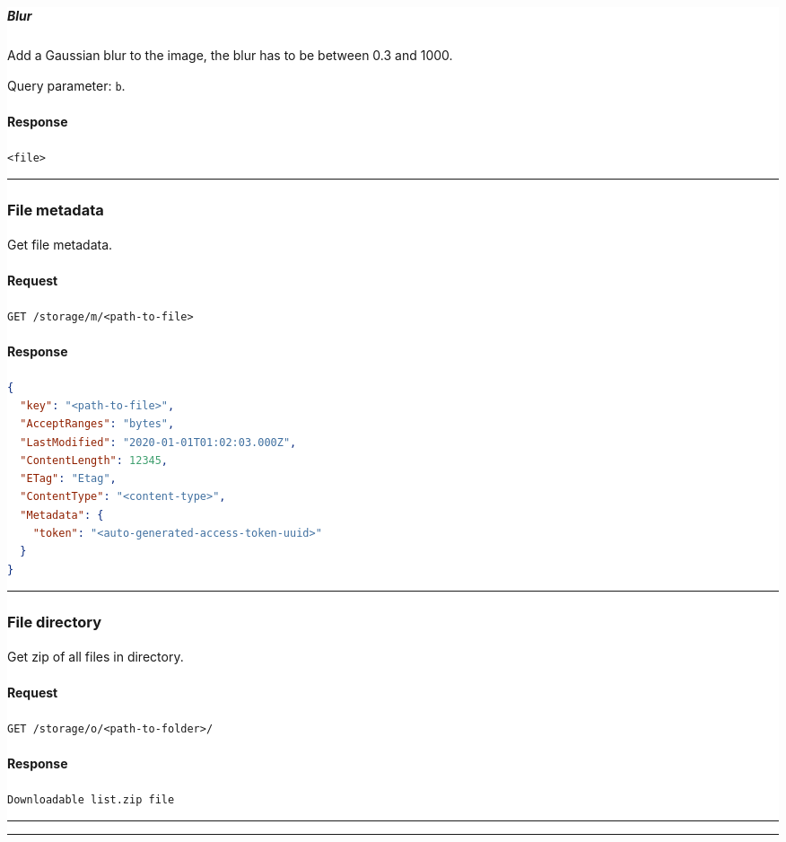 ##### Blur

Add a Gaussian blur to the image, the blur has to be between 0.3 and 1000.

Query parameter: `b`.

#### Response

```
<file>
```

---

### File metadata

Get file metadata.

#### Request

`GET /storage/m/<path-to-file>`

#### Response

```json
{
  "key": "<path-to-file>",
  "AcceptRanges": "bytes",
  "LastModified": "2020-01-01T01:02:03.000Z",
  "ContentLength": 12345,
  "ETag": "Etag",
  "ContentType": "<content-type>",
  "Metadata": {
    "token": "<auto-generated-access-token-uuid>"
  }
}
```

---

### File directory

Get zip of all files in directory.

#### Request

`GET /storage/o/<path-to-folder>/`

#### Response

```
Downloadable list.zip file
```

---

---
